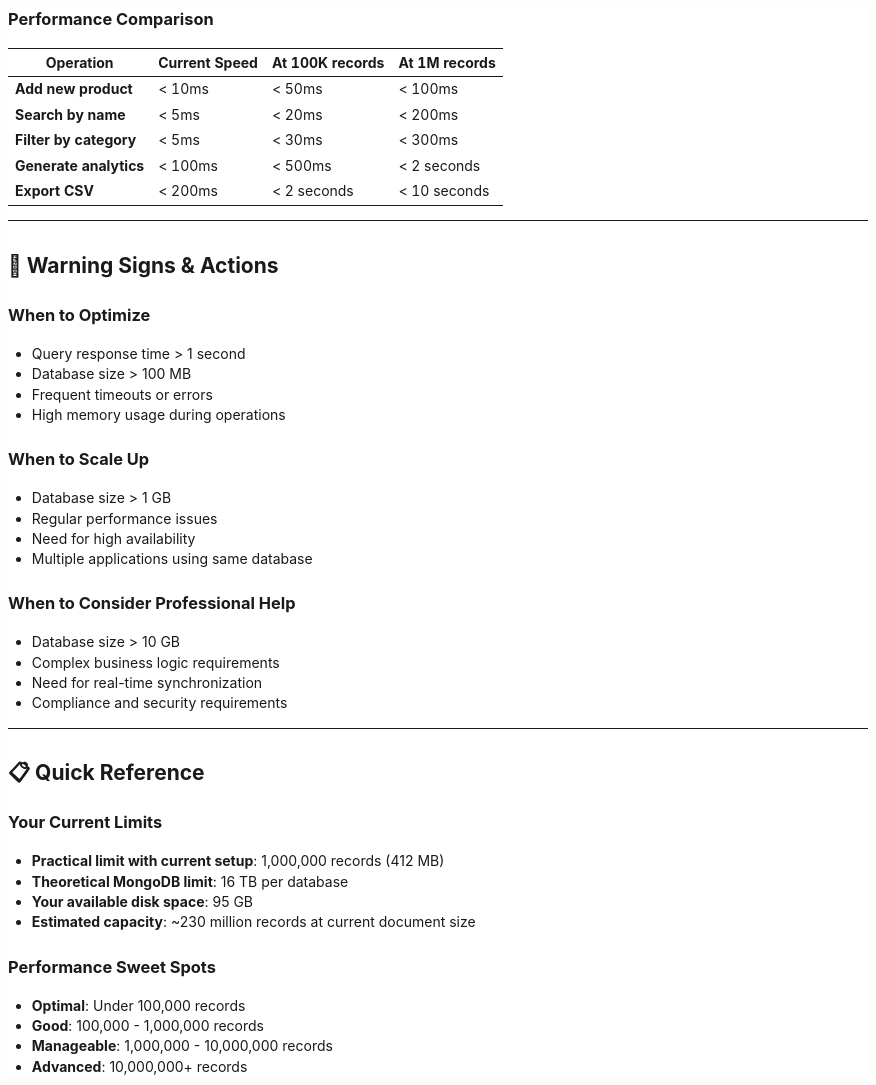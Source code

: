 ### **Performance Comparison**
| Operation | Current Speed | At 100K records | At 1M records |
|-----------|---------------|----------------|---------------|
| **Add new product** | < 10ms | < 50ms | < 100ms |
| **Search by name** | < 5ms | < 20ms | < 200ms |
| **Filter by category** | < 5ms | < 30ms | < 300ms |
| **Generate analytics** | < 100ms | < 500ms | < 2 seconds |
| **Export CSV** | < 200ms | < 2 seconds | < 10 seconds |

---

## 🚨 Warning Signs & Actions

### **When to Optimize**
- Query response time > 1 second
- Database size > 100 MB
- Frequent timeouts or errors
- High memory usage during operations

### **When to Scale Up**
- Database size > 1 GB
- Regular performance issues
- Need for high availability
- Multiple applications using same database

### **When to Consider Professional Help**
- Database size > 10 GB
- Complex business logic requirements
- Need for real-time synchronization
- Compliance and security requirements

---

## 📋 Quick Reference

### **Your Current Limits**
- **Practical limit with current setup**: 1,000,000 records (412 MB)
- **Theoretical MongoDB limit**: 16 TB per database
- **Your available disk space**: 95 GB
- **Estimated capacity**: ~230 million records at current document size

### **Performance Sweet Spots**
- **Optimal**: Under 100,000 records
- **Good**: 100,000 - 1,000,000 records  
- **Manageable**: 1,000,000 - 10,000,000 records
- **Advanced**: 10,000,000+ records
